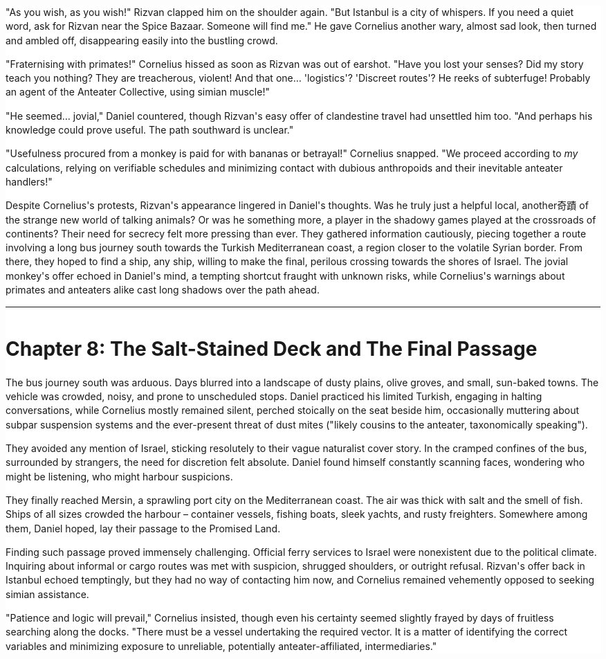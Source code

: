 "As you wish, as you wish!" Rizvan clapped him on the shoulder again. "But Istanbul is a city of whispers. If you need a quiet word, ask for Rizvan near the Spice Bazaar. Someone will find me." He gave Cornelius another wary, almost sad look, then turned and ambled off, disappearing easily into the bustling crowd.

"Fraternising with primates!" Cornelius hissed as soon as Rizvan was out of earshot. "Have you lost your senses? Did my story teach you nothing? They are treacherous, violent! And that one… 'logistics'? 'Discreet routes'? He reeks of subterfuge! Probably an agent of the Anteater Collective, using simian muscle!"

"He seemed… jovial," Daniel countered, though Rizvan's easy offer of clandestine travel had unsettled him too. "And perhaps his knowledge could prove useful. The path southward is unclear."

"Usefulness procured from a monkey is paid for with bananas or betrayal!" Cornelius snapped. "We proceed according to *my* calculations, relying on verifiable schedules and minimizing contact with dubious anthropoids and their inevitable anteater handlers!"

Despite Cornelius's protests, Rizvan's appearance lingered in Daniel's thoughts. Was he truly just a helpful local, another奇蹟 of the strange new world of talking animals? Or was he something more, a player in the shadowy games played at the crossroads of continents? Their need for secrecy felt more pressing than ever. They gathered information cautiously, piecing together a route involving a long bus journey south towards the Turkish Mediterranean coast, a region closer to the volatile Syrian border. From there, they hoped to find a ship, any ship, willing to make the final, perilous crossing towards the shores of Israel. The jovial monkey's offer echoed in Daniel's mind, a tempting shortcut fraught with unknown risks, while Cornelius's warnings about primates and anteaters alike cast long shadows over the path ahead.

***

# Chapter 8: The Salt-Stained Deck and The Final Passage

The bus journey south was arduous. Days blurred into a landscape of dusty plains, olive groves, and small, sun-baked towns. The vehicle was crowded, noisy, and prone to unscheduled stops. Daniel practiced his limited Turkish, engaging in halting conversations, while Cornelius mostly remained silent, perched stoically on the seat beside him, occasionally muttering about subpar suspension systems and the ever-present threat of dust mites ("likely cousins to the anteater, taxonomically speaking").

They avoided any mention of Israel, sticking resolutely to their vague naturalist cover story. In the cramped confines of the bus, surrounded by strangers, the need for discretion felt absolute. Daniel found himself constantly scanning faces, wondering who might be listening, who might harbour suspicions.

They finally reached Mersin, a sprawling port city on the Mediterranean coast. The air was thick with salt and the smell of fish. Ships of all sizes crowded the harbour – container vessels, fishing boats, sleek yachts, and rusty freighters. Somewhere among them, Daniel hoped, lay their passage to the Promised Land.

Finding such passage proved immensely challenging. Official ferry services to Israel were nonexistent due to the political climate. Inquiring about informal or cargo routes was met with suspicion, shrugged shoulders, or outright refusal. Rizvan's offer back in Istanbul echoed temptingly, but they had no way of contacting him now, and Cornelius remained vehemently opposed to seeking simian assistance.

"Patience and logic will prevail," Cornelius insisted, though even his certainty seemed slightly frayed by days of fruitless searching along the docks. "There must be a vessel undertaking the required vector. It is a matter of identifying the correct variables and minimizing exposure to unreliable, potentially anteater-affiliated, intermediaries."
